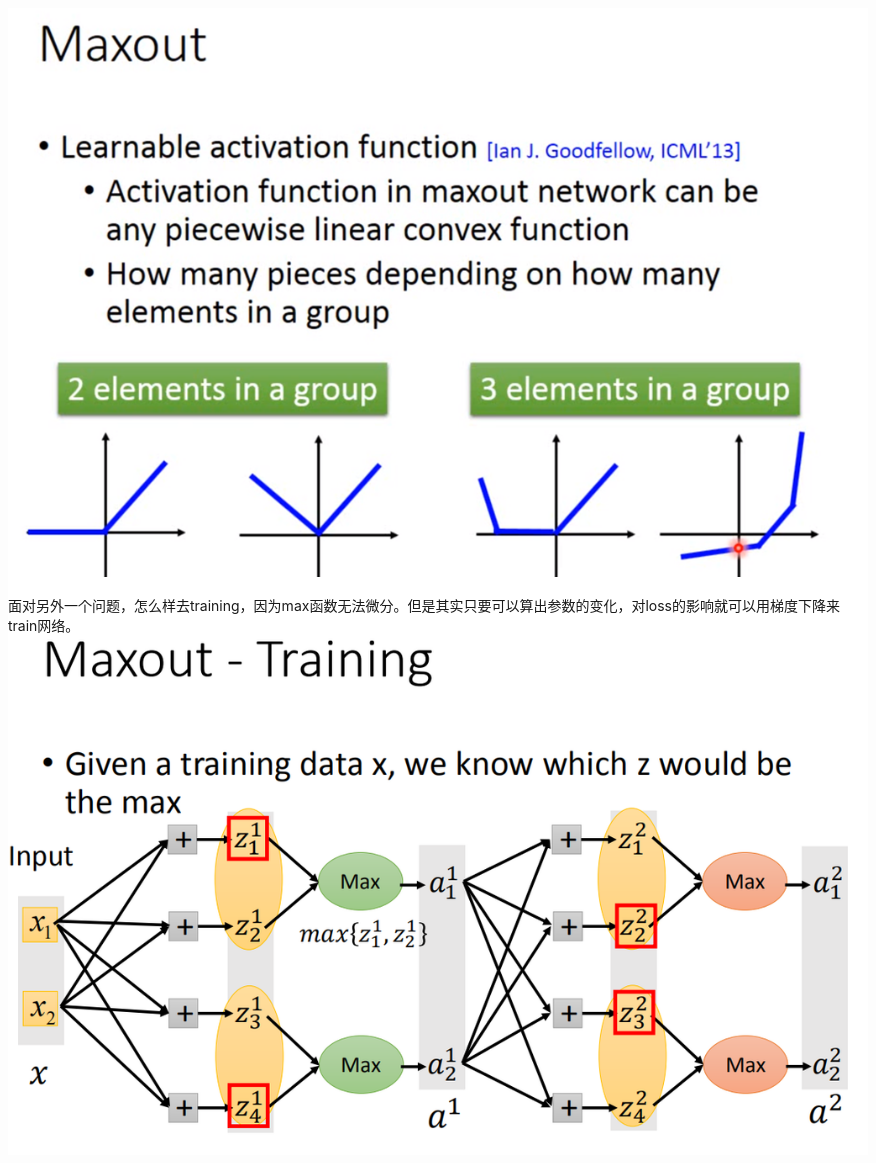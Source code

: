 ![chapter1-0.png](res/chapter18-14.png)

面对另外一个问题，怎么样去training，因为max函数无法微分。但是其实只要可以算出参数的变化，对loss的影响就可以用梯度下降来train网络。
![chapter1-0.png](res/chapter18-15.png)
